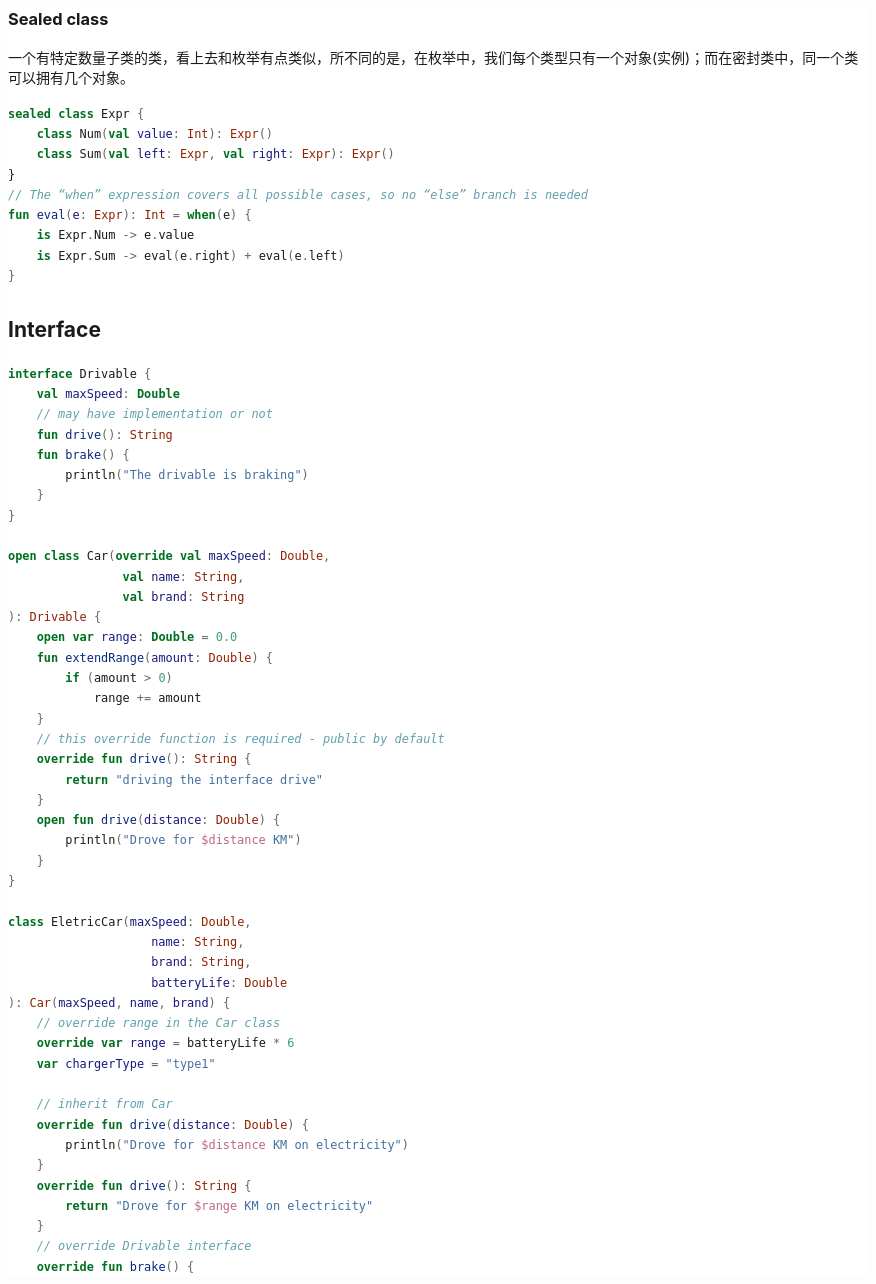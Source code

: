### Sealed class

一个有特定数量子类的类，看上去和枚举有点类似，所不同的是，在枚举中，我们每个类型只有一个对象(实例)；而在密封类中，同一个类可以拥有几个对象。

```kotlin
sealed class Expr {
    class Num(val value: Int): Expr()
    class Sum(val left: Expr, val right: Expr): Expr()
}
// The “when” expression covers all possible cases, so no “else” branch is needed
fun eval(e: Expr): Int = when(e) {
    is Expr.Num -> e.value
    is Expr.Sum -> eval(e.right) + eval(e.left)
}
```

## Interface

```kotlin
interface Drivable {
    val maxSpeed: Double
    // may have implementation or not
    fun drive(): String
    fun brake() {
        println("The drivable is braking")
    }
}

open class Car(override val maxSpeed: Double,
                val name: String,
                val brand: String
): Drivable {
    open var range: Double = 0.0
    fun extendRange(amount: Double) {
        if (amount > 0)
            range += amount
    }
    // this override function is required - public by default
    override fun drive(): String {
        return "driving the interface drive"
    }
    open fun drive(distance: Double) {
        println("Drove for $distance KM")
    }
}

class EletricCar(maxSpeed: Double,
                    name: String,
                    brand: String,
                    batteryLife: Double
): Car(maxSpeed, name, brand) {
    // override range in the Car class
    override var range = batteryLife * 6
    var chargerType = "type1"

    // inherit from Car
    override fun drive(distance: Double) {
        println("Drove for $distance KM on electricity")
    }
    override fun drive(): String {
        return "Drove for $range KM on electricity"
    }
    // override Drivable interface
    override fun brake() {
```